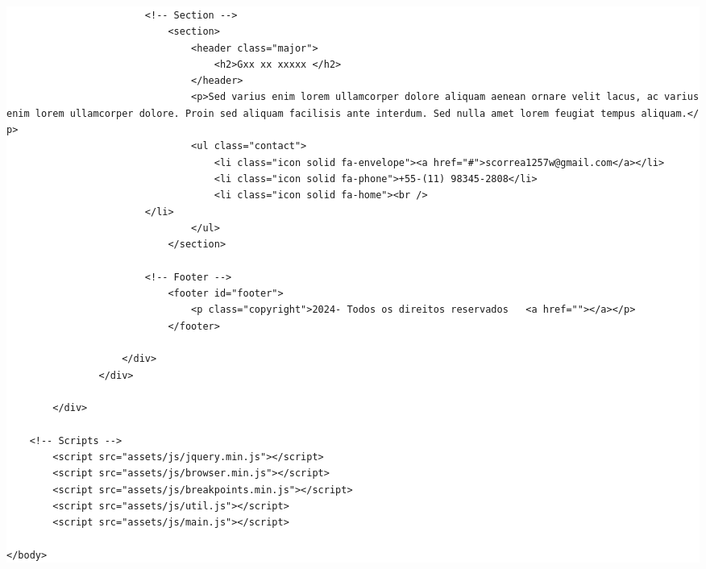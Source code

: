 							<!-- Section -->
								<section>
									<header class="major">
										<h2>Gxx xx xxxxx </h2>
									</header>
									<p>Sed varius enim lorem ullamcorper dolore aliquam aenean ornare velit lacus, ac varius enim lorem ullamcorper dolore. Proin sed aliquam facilisis ante interdum. Sed nulla amet lorem feugiat tempus aliquam.</p>
									<ul class="contact">
										<li class="icon solid fa-envelope"><a href="#">scorrea1257w@gmail.com</a></li>
										<li class="icon solid fa-phone">+55-(11) 98345-2808</li>
										<li class="icon solid fa-home"><br />
							</li>
									</ul>
								</section>

							<!-- Footer -->
								<footer id="footer">
									<p class="copyright">2024- Todos os direitos reservados   <a href=""></a></p>
								</footer>

						</div>
					</div>

			</div>

		<!-- Scripts -->
			<script src="assets/js/jquery.min.js"></script>
			<script src="assets/js/browser.min.js"></script>
			<script src="assets/js/breakpoints.min.js"></script>
			<script src="assets/js/util.js"></script>
			<script src="assets/js/main.js"></script>

	</body>
</html>
